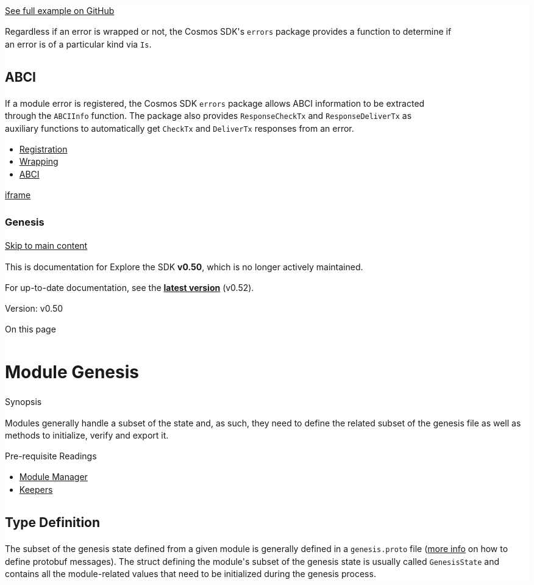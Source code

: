 [See full example on GitHub](https://github.com/cosmos/cosmos-sdk/blob/v0.50.0-alpha.0/x/bank/keeper/keeper.go#L141-L182)

Regardless if an error is wrapped or not, the Cosmos SDK's `errors` package provides a function to determine if<br/>
an error is of a particular kind via `Is`.

## ABCI [​](https://docs.cosmos.network/v0.50/build/building-modules/errors#abci "Direct link to ABCI")

If a module error is registered, the Cosmos SDK `errors` package allows ABCI information to be extracted<br/>
through the `ABCIInfo` function. The package also provides `ResponseCheckTx` and `ResponseDeliverTx` as<br/>
auxiliary functions to automatically get `CheckTx` and `DeliverTx` responses from an error.

- [Registration](https://docs.cosmos.network/v0.50/build/building-modules/errors#registration)
- [Wrapping](https://docs.cosmos.network/v0.50/build/building-modules/errors#wrapping)
- [ABCI](https://docs.cosmos.network/v0.50/build/building-modules/errors#abci)

[iframe](https://www.google.com/recaptcha/enterprise/anchor?ar=1&k=6Lck4YwlAAAAAEIE1hR--varWp0qu9F-8-emQn2v&co=aHR0cHM6Ly9kb2NzLmNvc21vcy5uZXR3b3JrOjQ0Mw..&hl=en&v=J79K9xgfxwT6Syzx-UyWdD89&size=invisible&cb=zfavk1aby5dp)

### Genesis

[Skip to main content](https://docs.cosmos.network/v0.50/build/building-modules/genesis#docusaurus_skipToContent_fallback)

This is documentation for Explore the SDK **v0.50**, which is no longer actively maintained.

For up-to-date documentation, see the **[latest version](https://docs.cosmos.network/v0.52/build/building-modules/genesis)** (v0.52).

Version: v0.50

On this page

# Module Genesis

Synopsis

Modules generally handle a subset of the state and, as such, they need to define the related subset of the genesis file as well as methods to initialize, verify and export it.

Pre-requisite Readings

- [Module Manager](https://docs.cosmos.network/v0.50/build/building-modules/module-manager)
- [Keepers](https://docs.cosmos.network/v0.50/build/building-modules/keeper)

## Type Definition [​](https://docs.cosmos.network/v0.50/build/building-modules/genesis#type-definition "Direct link to Type Definition")

The subset of the genesis state defined from a given module is generally defined in a `genesis.proto` file ([more info](https://docs.cosmos.network/v0.50/learn/advanced/encoding#gogoproto) on how to define protobuf messages). The struct defining the module's subset of the genesis state is usually called `GenesisState` and contains all the module-related values that need to be initialized during the genesis process.
